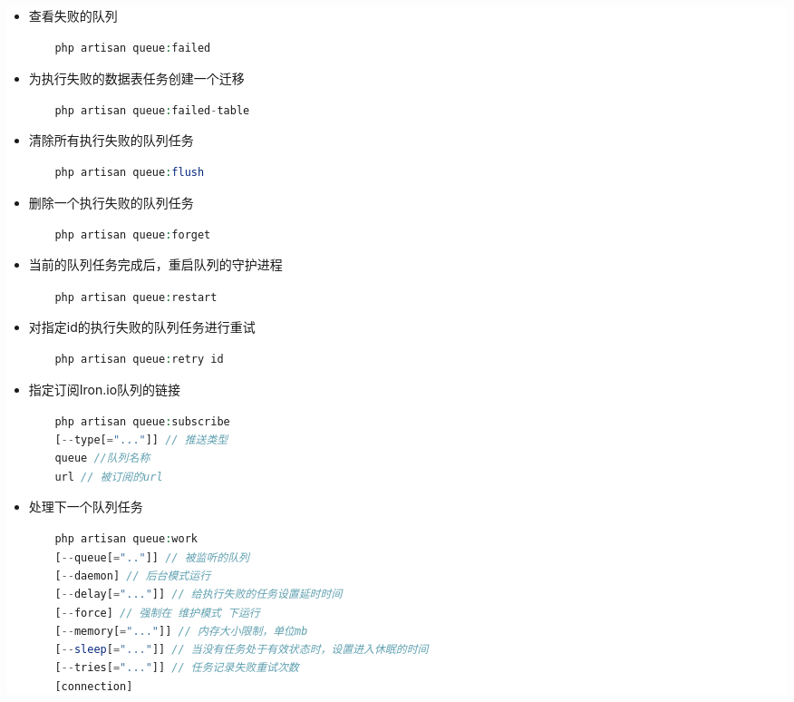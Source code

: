 - 查看失败的队列

    ``` php
        php artisan queue:failed
    ```

- 为执行失败的数据表任务创建一个迁移

    ``` php
        php artisan queue:failed-table
    ```

- 清除所有执行失败的队列任务

    ``` php
        php artisan queue:flush
    ```

- 删除一个执行失败的队列任务

    ``` php
        php artisan queue:forget
    ```

- 当前的队列任务完成后，重启队列的守护进程

    ``` php
        php artisan queue:restart
    ```

- 对指定id的执行失败的队列任务进行重试

    ``` php
        php artisan queue:retry id
    ```

- 指定订阅Iron.io队列的链接

    ``` php
        php artisan queue:subscribe
        [--type[="..."]] // 推送类型
        queue //队列名称
        url // 被订阅的url
    ```

- 处理下一个队列任务

    ``` php
        php artisan queue:work
        [--queue[=".."]] // 被监听的队列
        [--daemon] // 后台模式运行
        [--delay[="..."]] // 给执行失败的任务设置延时时间
        [--force] // 强制在 维护模式 下运行
        [--memory[="..."]] // 内存大小限制，单位mb
        [--sleep[="..."]] // 当没有任务处于有效状态时，设置进入休眠的时间
        [--tries[="..."]] // 任务记录失败重试次数
        [connection]
    ```
